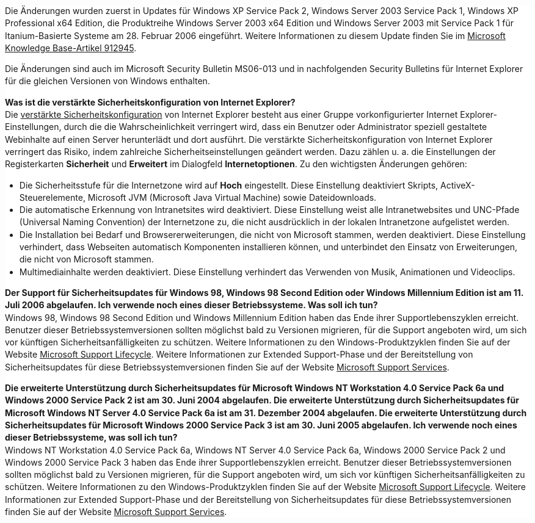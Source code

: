 Die Änderungen wurden zuerst in Updates für Windows XP Service Pack 2, Windows Server 2003 Service Pack 1, Windows XP Professional x64 Edition, die Produktreihe Windows Server 2003 x64 Edition und Windows Server 2003 mit Service Pack 1 für Itanium-Basierte Systeme am 28. Februar 2006 eingeführt. Weitere Informationen zu diesem Update finden Sie im [Microsoft Knowledge Base-Artikel 912945](http://support.microsoft.com/kb/912945).

Die Änderungen sind auch im Microsoft Security Bulletin MS06-013 und in nachfolgenden Security Bulletins für Internet Explorer für die gleichen Versionen von Windows enthalten.

**Was ist die verstärkte Sicherheitskonfiguration von Internet Explorer?**  
Die [verstärkte Sicherheitskonfiguration](http://msdn.microsoft.com/library/default.asp?url=/workshop/security/szone/overview/esc_changes.asp) von Internet Explorer besteht aus einer Gruppe vorkonfigurierter Internet Explorer-Einstellungen, durch die die Wahrscheinlichkeit verringert wird, dass ein Benutzer oder Administrator speziell gestaltete Webinhalte auf einen Server herunterlädt und dort ausführt. Die verstärkte Sicherheitskonfiguration von Internet Explorer verringert das Risiko, indem zahlreiche Sicherheitseinstellungen geändert werden. Dazu zählen u. a. die Einstellungen der Registerkarten **Sicherheit** und **Erweitert** im Dialogfeld **Internetoptionen**. Zu den wichtigsten Änderungen gehören:

-   Die Sicherheitsstufe für die Internetzone wird auf **Hoch** eingestellt. Diese Einstellung deaktiviert Skripts, ActiveX-Steuerelemente, Microsoft JVM (Microsoft Java Virtual Machine) sowie Dateidownloads.
-   Die automatische Erkennung von Intranetsites wird deaktiviert. Diese Einstellung weist alle Intranetwebsites und UNC-Pfade (Universal Naming Convention) der Internetzone zu, die nicht ausdrücklich in der lokalen Intranetzone aufgelistet werden.
-   Die Installation bei Bedarf und Browsererweiterungen, die nicht von Microsoft stammen, werden deaktiviert. Diese Einstellung verhindert, dass Webseiten automatisch Komponenten installieren können, und unterbindet den Einsatz von Erweiterungen, die nicht von Microsoft stammen.
-   Multimediainhalte werden deaktiviert. Diese Einstellung verhindert das Verwenden von Musik, Animationen und Videoclips.

**Der Support für Sicherheitsupdates für Windows 98, Windows 98 Second Edition oder Windows Millennium Edition ist am 11. Juli 2006 abgelaufen. Ich verwende noch eines dieser Betriebssysteme. Was soll ich tun?**  
Windows 98, Windows 98 Second Edition und Windows Millennium Edition haben das Ende ihrer Supportlebenszyklen erreicht. Benutzer dieser Betriebssystemversionen sollten möglichst bald zu Versionen migrieren, für die Support angeboten wird, um sich vor künftigen Sicherheitsanfälligkeiten zu schützen. Weitere Informationen zu den Windows-Produktzyklen finden Sie auf der Website [Microsoft Support Lifecycle](http://support.microsoft.com/default.aspx?scid=fh;%5Bln%5D;lifecycle). Weitere Informationen zur Extended Support-Phase und der Bereitstellung von Sicherheitsupdates für diese Betriebssystemversionen finden Sie auf der Website [Microsoft Support Services](http://go.microsoft.com/fwlink/?linkid=33328).

**Die erweiterte Unterstützung durch Sicherheitsupdates für Microsoft Windows NT Workstation 4.0 Service Pack 6a und Windows 2000 Service Pack 2 ist am 30. Juni 2004 abgelaufen. Die erweiterte Unterstützung durch Sicherheitsupdates für Microsoft Windows NT Server 4.0 Service Pack 6a ist am 31. Dezember 2004 abgelaufen. Die erweiterte Unterstützung durch Sicherheitsupdates für Microsoft Windows 2000 Service Pack 3 ist am 30. Juni 2005 abgelaufen. Ich verwende noch eines dieser Betriebssysteme, was soll ich tun?**  
Windows NT Workstation 4.0 Service Pack 6a, Windows NT Server 4.0 Service Pack 6a, Windows 2000 Service Pack 2 und Windows 2000 Service Pack 3 haben das Ende ihrer Supportlebenszyklen erreicht. Benutzer dieser Betriebssystemversionen sollten möglichst bald zu Versionen migrieren, für die Support angeboten wird, um sich vor künftigen Sicherheitsanfälligkeiten zu schützen. Weitere Informationen zu den Windows-Produktzyklen finden Sie auf der Website [Microsoft Support Lifecycle](http://support.microsoft.com/default.aspx?scid=fh;%5Bln%5D;lifecycle). Weitere Informationen zur Extended Support-Phase und der Bereitstellung von Sicherheitsupdates für diese Betriebssystemversionen finden Sie auf der Website [Microsoft Support Services](http://go.microsoft.com/fwlink/?linkid=33328).
